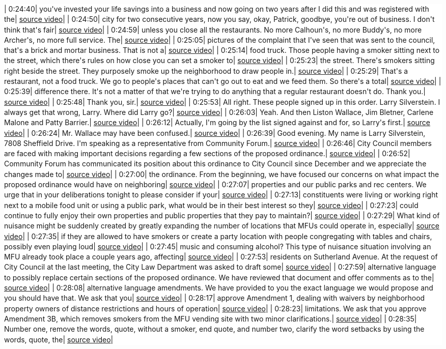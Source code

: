 | 0:24:40| you've invested your life savings into a business and now going on two years after I did this and was registered with the| [source video](https://archive.org/details/CityCouncil160412?start=1480)|
| 0:24:50| city for two consecutive years, now you say, okay, Patrick, goodbye, you're out of business. I don't think that's fair| [source video](https://archive.org/details/CityCouncil160412?start=1490)|
| 0:24:59| unless you close all the restaurants. No more Calhoun's, no more Buddy's, no more Archer's, no more full service. The| [source video](https://archive.org/details/CityCouncil160412?start=1499)|
| 0:25:05| pictures of the complaint that I've seen that was sent to the council, that's a brick and mortar business. That is not a| [source video](https://archive.org/details/CityCouncil160412?start=1505)|
| 0:25:14| food truck. Those people having a smoker sitting next to the street, which there's rules on how close you can set a smoker to| [source video](https://archive.org/details/CityCouncil160412?start=1514)|
| 0:25:23| the street. There's smokers sitting right beside the street. They purposely smoke up the neighborhood to draw people in.| [source video](https://archive.org/details/CityCouncil160412?start=1523)|
| 0:25:29| That's a restaurant, not a food truck. We go to people's places that can't go out to eat and we feed them. So there's a total| [source video](https://archive.org/details/CityCouncil160412?start=1529)|
| 0:25:39| difference there. It's not a matter of that we're trying to do anything that a regular restaurant doesn't do. Thank you.| [source video](https://archive.org/details/CityCouncil160412?start=1539)|
| 0:25:48| Thank you, sir.| [source video](https://archive.org/details/CityCouncil160412?start=1548)|
| 0:25:53| All right. These people signed up in this order. Larry Silverstein. I always get that wrong, Larry. Where did Larry go?| [source video](https://archive.org/details/CityCouncil160412?start=1553)|
| 0:26:03| Yeah. And then Liston Wallace, Jim Bletner, Carlene Malone and Patty Barrier.| [source video](https://archive.org/details/CityCouncil160412?start=1563)|
| 0:26:12| Actually, I'm going by the list signed against and for, so Larry's first.| [source video](https://archive.org/details/CityCouncil160412?start=1572)|
| 0:26:24| Mr. Wallace may have been confused.| [source video](https://archive.org/details/CityCouncil160412?start=1584)|
| 0:26:39| Good evening. My name is Larry Silverstein, 7808 Sheffield Drive. I'm speaking as a representative from Community Forum.| [source video](https://archive.org/details/CityCouncil160412?start=1599)|
| 0:26:46| City Council members are faced with making important decisions regarding a few sections of the proposed ordinance.| [source video](https://archive.org/details/CityCouncil160412?start=1606)|
| 0:26:52| Community Forum has communicated its position about this ordinance to City Council since December and we appreciate the changes made to| [source video](https://archive.org/details/CityCouncil160412?start=1612)|
| 0:27:00| the ordinance. From the beginning, we have focused our concerns on what impact the proposed ordinance would have on neighboring| [source video](https://archive.org/details/CityCouncil160412?start=1620)|
| 0:27:07| properties and our public parks and rec centers. We urge that in your deliberations tonight to please consider if your| [source video](https://archive.org/details/CityCouncil160412?start=1627)|
| 0:27:13| constituents were living or working right next to a mobile food unit or using a public park, what would be in their best interest so they| [source video](https://archive.org/details/CityCouncil160412?start=1633)|
| 0:27:23| could continue to fully enjoy their own properties and public properties that they pay to maintain?| [source video](https://archive.org/details/CityCouncil160412?start=1643)|
| 0:27:29| What kind of nuisance might be suddenly created by greatly expanding the number of locations that MFUs could operate in, especially| [source video](https://archive.org/details/CityCouncil160412?start=1649)|
| 0:27:35| if they are allowed to have smokers or create a party location with people congregating with tables and chairs, possibly even playing loud| [source video](https://archive.org/details/CityCouncil160412?start=1655)|
| 0:27:45| music and consuming alcohol? This type of nuisance situation involving an MFU already took place a couple years ago, affecting| [source video](https://archive.org/details/CityCouncil160412?start=1665)|
| 0:27:53| residents on Sutherland Avenue. At the request of City Council at the last meeting, the City Law Department was asked to draft some| [source video](https://archive.org/details/CityCouncil160412?start=1673)|
| 0:27:59| alternative language to possibly replace certain sections of the proposed ordinance. We have reviewed that document and offer comments as to the| [source video](https://archive.org/details/CityCouncil160412?start=1679)|
| 0:28:08| alternative language amendments. We have provided to you the exact language we would propose and you should have that. We ask that you| [source video](https://archive.org/details/CityCouncil160412?start=1688)|
| 0:28:17| approve Amendment 1, dealing with waivers by neighborhood property owners of distance restrictions and hours of operation| [source video](https://archive.org/details/CityCouncil160412?start=1697)|
| 0:28:23| limitations. We ask that you approve Amendment 3B, which removes smokers from the MFU vending site with two minor clarifications.| [source video](https://archive.org/details/CityCouncil160412?start=1703)|
| 0:28:35| Number one, remove the words, quote, without a smoker, end quote, and number two, clarify the word setbacks by using the words, quote, the| [source video](https://archive.org/details/CityCouncil160412?start=1715)|